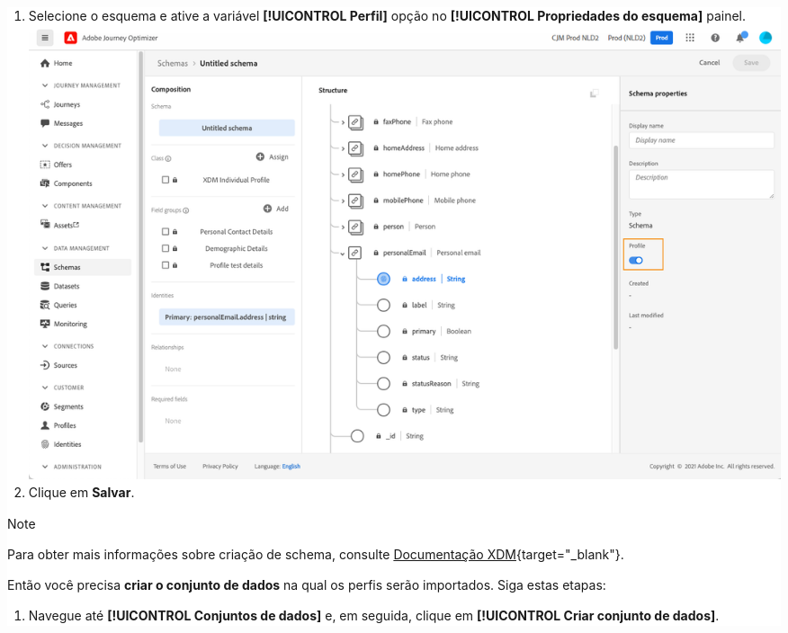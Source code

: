 1. Selecione o esquema e ative a variável **[!UICONTROL Perfil]** opção no **[!UICONTROL Propriedades do esquema]** painel.
   ![](assets/test-profiles-5.png)
1. Clique em **Salvar**.

>[!NOTE]
>
>Para obter mais informações sobre criação de schema, consulte [Documentação XDM](https://experienceleague.adobe.com/docs/experience-platform/xdm/ui/resources/schemas.html#prerequisites){target="_blank"}.

Então você precisa **criar o conjunto de dados** na qual os perfis serão importados. Siga estas etapas:

1. Navegue até **[!UICONTROL Conjuntos de dados]** e, em seguida, clique em **[!UICONTROL Criar conjunto de dados]**.